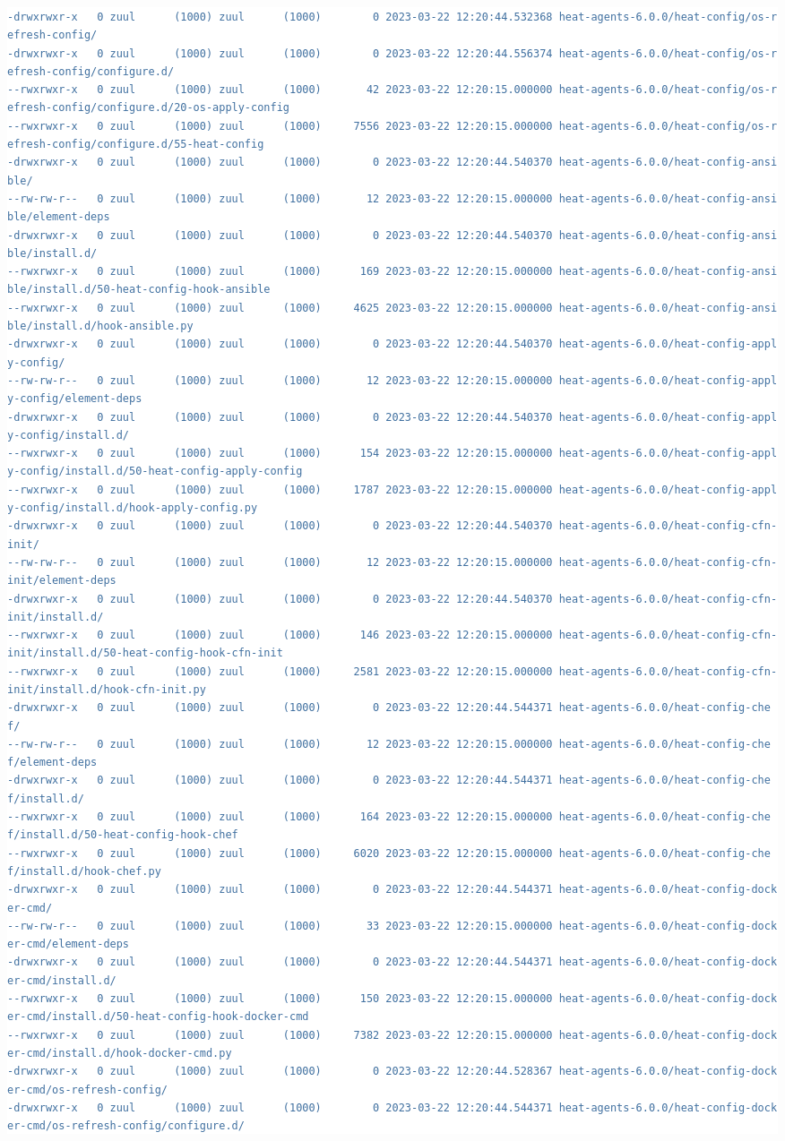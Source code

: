 ```diff
-drwxrwxr-x   0 zuul      (1000) zuul      (1000)        0 2023-03-22 12:20:44.532368 heat-agents-6.0.0/heat-config/os-refresh-config/
-drwxrwxr-x   0 zuul      (1000) zuul      (1000)        0 2023-03-22 12:20:44.556374 heat-agents-6.0.0/heat-config/os-refresh-config/configure.d/
--rwxrwxr-x   0 zuul      (1000) zuul      (1000)       42 2023-03-22 12:20:15.000000 heat-agents-6.0.0/heat-config/os-refresh-config/configure.d/20-os-apply-config
--rwxrwxr-x   0 zuul      (1000) zuul      (1000)     7556 2023-03-22 12:20:15.000000 heat-agents-6.0.0/heat-config/os-refresh-config/configure.d/55-heat-config
-drwxrwxr-x   0 zuul      (1000) zuul      (1000)        0 2023-03-22 12:20:44.540370 heat-agents-6.0.0/heat-config-ansible/
--rw-rw-r--   0 zuul      (1000) zuul      (1000)       12 2023-03-22 12:20:15.000000 heat-agents-6.0.0/heat-config-ansible/element-deps
-drwxrwxr-x   0 zuul      (1000) zuul      (1000)        0 2023-03-22 12:20:44.540370 heat-agents-6.0.0/heat-config-ansible/install.d/
--rwxrwxr-x   0 zuul      (1000) zuul      (1000)      169 2023-03-22 12:20:15.000000 heat-agents-6.0.0/heat-config-ansible/install.d/50-heat-config-hook-ansible
--rwxrwxr-x   0 zuul      (1000) zuul      (1000)     4625 2023-03-22 12:20:15.000000 heat-agents-6.0.0/heat-config-ansible/install.d/hook-ansible.py
-drwxrwxr-x   0 zuul      (1000) zuul      (1000)        0 2023-03-22 12:20:44.540370 heat-agents-6.0.0/heat-config-apply-config/
--rw-rw-r--   0 zuul      (1000) zuul      (1000)       12 2023-03-22 12:20:15.000000 heat-agents-6.0.0/heat-config-apply-config/element-deps
-drwxrwxr-x   0 zuul      (1000) zuul      (1000)        0 2023-03-22 12:20:44.540370 heat-agents-6.0.0/heat-config-apply-config/install.d/
--rwxrwxr-x   0 zuul      (1000) zuul      (1000)      154 2023-03-22 12:20:15.000000 heat-agents-6.0.0/heat-config-apply-config/install.d/50-heat-config-apply-config
--rwxrwxr-x   0 zuul      (1000) zuul      (1000)     1787 2023-03-22 12:20:15.000000 heat-agents-6.0.0/heat-config-apply-config/install.d/hook-apply-config.py
-drwxrwxr-x   0 zuul      (1000) zuul      (1000)        0 2023-03-22 12:20:44.540370 heat-agents-6.0.0/heat-config-cfn-init/
--rw-rw-r--   0 zuul      (1000) zuul      (1000)       12 2023-03-22 12:20:15.000000 heat-agents-6.0.0/heat-config-cfn-init/element-deps
-drwxrwxr-x   0 zuul      (1000) zuul      (1000)        0 2023-03-22 12:20:44.540370 heat-agents-6.0.0/heat-config-cfn-init/install.d/
--rwxrwxr-x   0 zuul      (1000) zuul      (1000)      146 2023-03-22 12:20:15.000000 heat-agents-6.0.0/heat-config-cfn-init/install.d/50-heat-config-hook-cfn-init
--rwxrwxr-x   0 zuul      (1000) zuul      (1000)     2581 2023-03-22 12:20:15.000000 heat-agents-6.0.0/heat-config-cfn-init/install.d/hook-cfn-init.py
-drwxrwxr-x   0 zuul      (1000) zuul      (1000)        0 2023-03-22 12:20:44.544371 heat-agents-6.0.0/heat-config-chef/
--rw-rw-r--   0 zuul      (1000) zuul      (1000)       12 2023-03-22 12:20:15.000000 heat-agents-6.0.0/heat-config-chef/element-deps
-drwxrwxr-x   0 zuul      (1000) zuul      (1000)        0 2023-03-22 12:20:44.544371 heat-agents-6.0.0/heat-config-chef/install.d/
--rwxrwxr-x   0 zuul      (1000) zuul      (1000)      164 2023-03-22 12:20:15.000000 heat-agents-6.0.0/heat-config-chef/install.d/50-heat-config-hook-chef
--rwxrwxr-x   0 zuul      (1000) zuul      (1000)     6020 2023-03-22 12:20:15.000000 heat-agents-6.0.0/heat-config-chef/install.d/hook-chef.py
-drwxrwxr-x   0 zuul      (1000) zuul      (1000)        0 2023-03-22 12:20:44.544371 heat-agents-6.0.0/heat-config-docker-cmd/
--rw-rw-r--   0 zuul      (1000) zuul      (1000)       33 2023-03-22 12:20:15.000000 heat-agents-6.0.0/heat-config-docker-cmd/element-deps
-drwxrwxr-x   0 zuul      (1000) zuul      (1000)        0 2023-03-22 12:20:44.544371 heat-agents-6.0.0/heat-config-docker-cmd/install.d/
--rwxrwxr-x   0 zuul      (1000) zuul      (1000)      150 2023-03-22 12:20:15.000000 heat-agents-6.0.0/heat-config-docker-cmd/install.d/50-heat-config-hook-docker-cmd
--rwxrwxr-x   0 zuul      (1000) zuul      (1000)     7382 2023-03-22 12:20:15.000000 heat-agents-6.0.0/heat-config-docker-cmd/install.d/hook-docker-cmd.py
-drwxrwxr-x   0 zuul      (1000) zuul      (1000)        0 2023-03-22 12:20:44.528367 heat-agents-6.0.0/heat-config-docker-cmd/os-refresh-config/
-drwxrwxr-x   0 zuul      (1000) zuul      (1000)        0 2023-03-22 12:20:44.544371 heat-agents-6.0.0/heat-config-docker-cmd/os-refresh-config/configure.d/
```